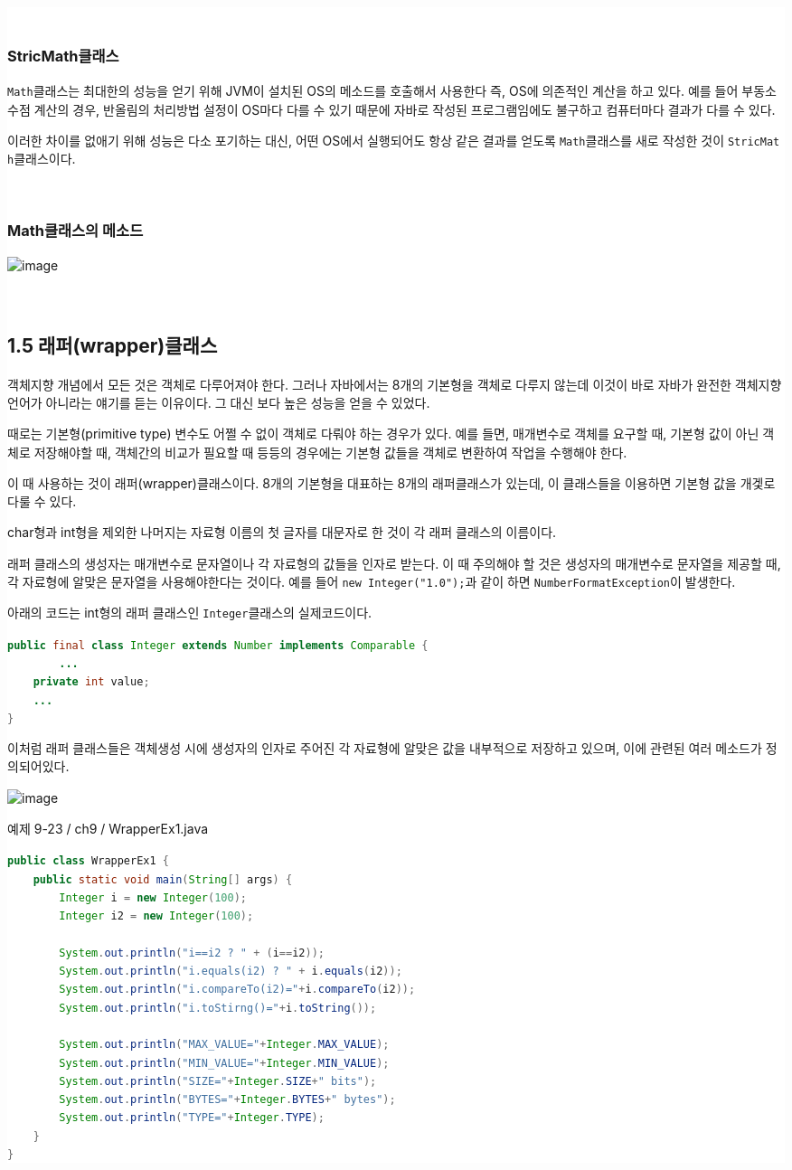 </br>

### StricMath클래스

`Math`클래스는 최대한의 성능을 얻기 위해 JVM이 설치된 OS의 메소드를 호출해서 사용한다 즉, OS에 의존적인 계산을 하고 있다. 예를 들어 부동소수점 계산의 경우, 반올림의 처리방법 설정이 OS마다 다를 수 있기 때문에 자바로 작성된 프로그램임에도 불구하고 컴퓨터마다 결과가 다를 수 있다.

이러한 차이를 없애기 위해 성능은 다소 포기하는 대신, 어떤 OS에서 실행되어도 항상 같은 결과를 얻도록 `Math`클래스를 새로 작성한 것이 `StricMath`클래스이다.

</br>

### Math클래스의 메소드

![image](https://ifh.cc/g/4zGCXy.png)

</br>

## 1.5 래퍼(wrapper)클래스

객체지향 개념에서 모든 것은 객체로 다루어져야 한다. 그러나 자바에서는 8개의 기본형을 객체로 다루지 않는데 이것이 바로 자바가 완전한 객체지향 언어가 아니라는 얘기를 듣는 이유이다. 그 대신 보다 높은 성능을 얻을 수 있었다.

때로는 기본형(primitive type) 변수도 어쩔 수 없이 객체로 다뤄야 하는 경우가 있다. 예를 들면, 매개변수로 객체를 요구할 때, 기본형 값이 아닌 객체로 저장해야할 때, 객체간의 비교가 필요할 때 등등의 경우에는 기본형 값들을 객체로 변환하여 작업을 수행해야 한다.

이 때 사용하는 것이 래퍼(wrapper)클래스이다. 8개의 기본형을 대표하는 8개의 래퍼클래스가 있는데, 이 클래스들을 이용하면 기본형 값을 개겣로 다룰 수 있다.

char형과 int형을 제외한 나머지는 자료형 이름의 첫 글자를 대문자로 한 것이 각 래퍼 클래스의 이름이다.

래퍼 클래스의 생성자는 매개변수로 문자열이나 각 자료형의 값들을 인자로 받는다. 이 때 주의해야 할 것은 생성자의 매개변수로 문자열을 제공할 때, 각 자료형에 알맞은 문자열을 사용해야한다는 것이다. 예를 들어 `new Integer("1.0");`과 같이 하면 `NumberFormatException`이 발생한다.

아래의 코드는 int형의 래퍼 클래스인 `Integer`클래스의 실제코드이다.

``` java
public final class Integer extends Number implements Comparable {
		...
	private int value;
	...
}
```

이처럼 래퍼 클래스들은 객체생성 시에 생성자의 인자로 주어진 각 자료형에 알맞은 값을 내부적으로 저장하고 있으며, 이에 관련된 여러 메소드가 정의되어있다.

![image](https://ifh.cc/g/WOAOk6.png)

예제 9-23 / ch9 / WrapperEx1.java

``` java
public class WrapperEx1 {
	public static void main(String[] args) {
		Integer i = new Integer(100);
		Integer i2 = new Integer(100);
		
		System.out.println("i==i2 ? " + (i==i2));
		System.out.println("i.equals(i2) ? " + i.equals(i2));
		System.out.println("i.compareTo(i2)="+i.compareTo(i2));
		System.out.println("i.toStirng()="+i.toString());
		
		System.out.println("MAX_VALUE="+Integer.MAX_VALUE);
		System.out.println("MIN_VALUE="+Integer.MIN_VALUE);
		System.out.println("SIZE="+Integer.SIZE+" bits");
		System.out.println("BYTES="+Integer.BYTES+" bytes");
		System.out.println("TYPE="+Integer.TYPE);
	}
}
```
